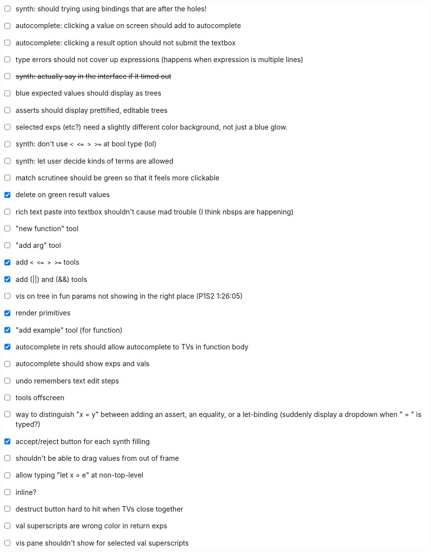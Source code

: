 - [ ] synth: should trying using bindings that are after the holes!

- [ ] autocomplete: clicking a value on screen should add to autocomplete

- [ ] autocomplete: clicking a result option should not submit the textbox

- [ ] type errors should not cover up expressions (happens when expression is multiple lines)

- [ ] ~~synth: actually say in the interface if it timed out~~

- [ ] blue expected values should display as trees

- [ ] asserts should display prettified, editable trees

- [ ] selected exps (etc?) need a slightly different color background, not just a blue glow.

- [ ] synth: don't use `< <= > >=` at bool type (lol)

- [ ] synth: let user decide kinds of terms are allowed

- [ ] match scrutinee should be green so that it feels more clickable

- [x] delete on green result values

- [ ] rich text paste into textbox shouldn't cause mad trouble (I think nbsps are happening)

- [ ] "new function" tool

- [ ] "add arg" tool

- [x] add `< <= > >=` tools

- [x] add (||) and (&&) tools

- [ ] vis on tree in fun params not showing in the right place (P1S2 1:26:05)

- [x] render primitives

- [x] "add example" tool (for function)

- [x] autocomplete in rets should allow autocomplete to TVs in function body

- [ ] autocomplete should show exps and vals

- [ ] undo remembers text edit steps

- [ ] tools offscreen

- [ ] way to distinguish "x = y" between adding an assert, an equality, or a let-binding (suddenly display a dropdown when " = " is typed?)

- [x] accept/reject button for each synth filling

- [ ] shouldn't be able to drag values from out of frame

- [ ] allow typing "let x = e" at non-top-level

- [ ] inline?

- [ ] destruct button hard to hit when TVs close together

- [ ] val superscripts are wrong color in return exps

- [ ] vis pane shouldn't show for selected val superscripts
